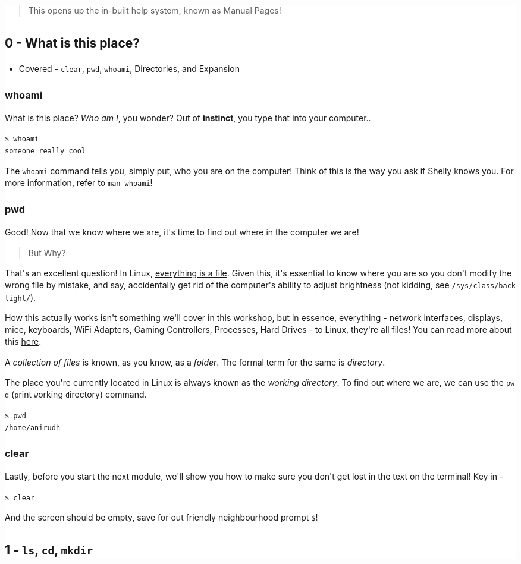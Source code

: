 > This opens up the in-built help system, known as Manual Pages!

## 0 - What is this place?
- Covered - `clear`, `pwd`, `whoami`, Directories, and Expansion

### whoami

What is this place? *Who am I*, you wonder? Out of **instinct**, you type that into your computer..

```bash
$ whoami
someone_really_cool
```

The `whoami` command tells you, simply put, who you are on the computer! Think of this is the way you ask if Shelly knows you. For more information, refer to `man whoami`!

### pwd

Good! Now that we know where we are, it's time to find out where in the computer we are! 

> But Why?

That's an excellent question! In Linux, [everything is a file](https://en.wikipedia.org/wiki/Everything_is_a_file#:~:text=Everything%20is%20a%20file%20describes,bytes%20exposed%20through%20the%20filesystem). Given this, it's essential to know where you are so you don't modify the wrong file by mistake, and say, accidentally get rid of the computer's ability to adjust brightness (not kidding, see `/sys/class/backlight/`).

How this actually works isn't something we'll cover in this workshop, but in essence, everything - network interfaces, displays, mice, keyboards, WiFi Adapters, Gaming Controllers, Processes, Hard Drives - to Linux, they're all files! You can read more about this [here](https://www.linux.com/training-tutorials/linux-filesystem-explained/).

A *collection of files* is known, as you know, as a *folder*. The formal term for the same is *directory*.

The place you're currently located in Linux is always known as the *working directory*. To find out where we are, we can use the `pwd` (`p`rint `w`orking `d`irectory) command.

```bash
$ pwd
/home/anirudh
```

### clear

Lastly, before you start the next module, we'll show you how to make sure you don't get lost in the text on the terminal! Key in -
```
$ clear
```

And the screen should be empty, save for out friendly neighbourhood prompt `$`!


## 1 - `ls`, `cd`, `mkdir`
